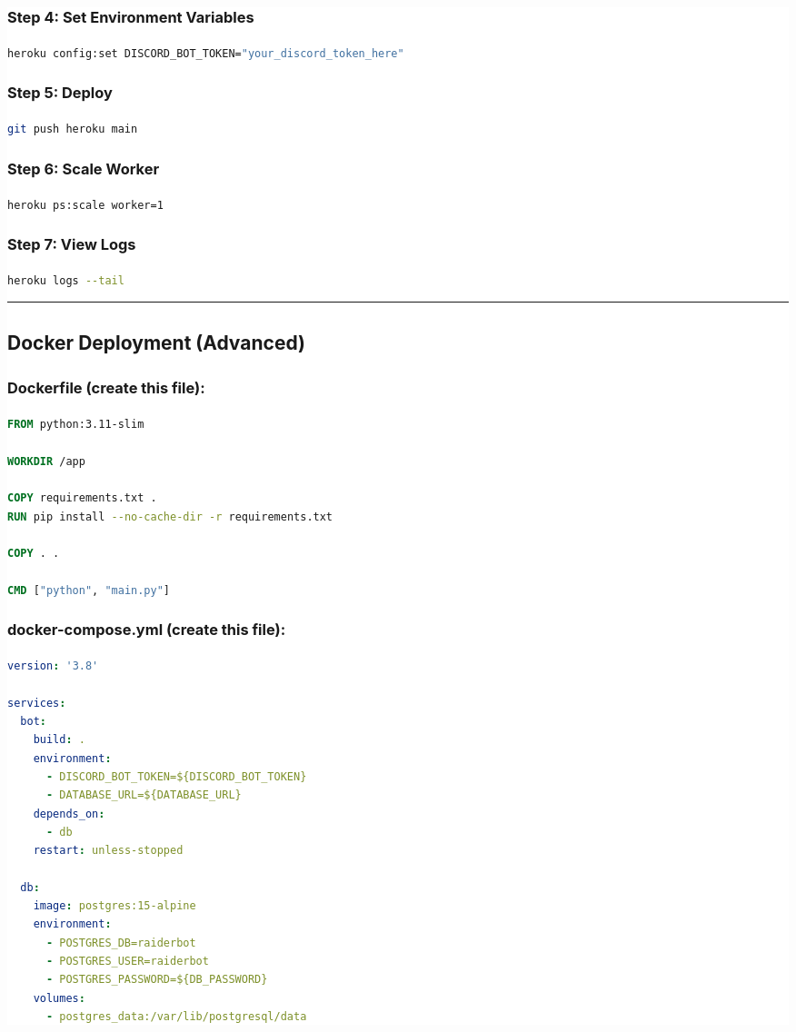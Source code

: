 ### Step 4: Set Environment Variables

```bash
heroku config:set DISCORD_BOT_TOKEN="your_discord_token_here"
```

### Step 5: Deploy

```bash
git push heroku main
```

### Step 6: Scale Worker

```bash
heroku ps:scale worker=1
```

### Step 7: View Logs

```bash
heroku logs --tail
```

---

## Docker Deployment (Advanced)

### Dockerfile (create this file):

```dockerfile
FROM python:3.11-slim

WORKDIR /app

COPY requirements.txt .
RUN pip install --no-cache-dir -r requirements.txt

COPY . .

CMD ["python", "main.py"]
```

### docker-compose.yml (create this file):

```yaml
version: '3.8'

services:
  bot:
    build: .
    environment:
      - DISCORD_BOT_TOKEN=${DISCORD_BOT_TOKEN}
      - DATABASE_URL=${DATABASE_URL}
    depends_on:
      - db
    restart: unless-stopped

  db:
    image: postgres:15-alpine
    environment:
      - POSTGRES_DB=raiderbot
      - POSTGRES_USER=raiderbot
      - POSTGRES_PASSWORD=${DB_PASSWORD}
    volumes:
      - postgres_data:/var/lib/postgresql/data
```